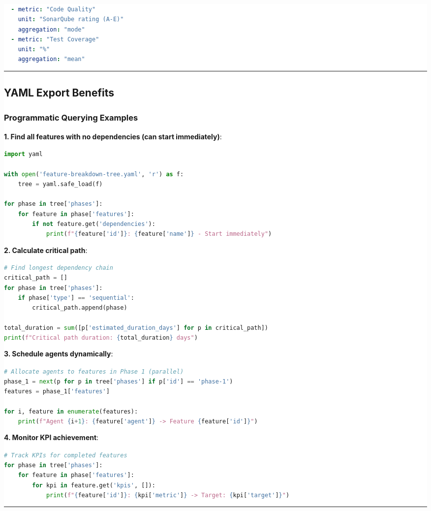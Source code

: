```yaml
  - metric: "Code Quality"
    unit: "SonarQube rating (A-E)"
    aggregation: "mode"
  - metric: "Test Coverage"
    unit: "%"
    aggregation: "mean"
```

---

## YAML Export Benefits

### Programmatic Querying Examples

**1. Find all features with no dependencies (can start immediately)**:
```python
import yaml

with open('feature-breakdown-tree.yaml', 'r') as f:
    tree = yaml.safe_load(f)

for phase in tree['phases']:
    for feature in phase['features']:
        if not feature.get('dependencies'):
            print(f"{feature['id']}: {feature['name']} - Start immediately")
```

**2. Calculate critical path**:
```python
# Find longest dependency chain
critical_path = []
for phase in tree['phases']:
    if phase['type'] == 'sequential':
        critical_path.append(phase)

total_duration = sum([p['estimated_duration_days'] for p in critical_path])
print(f"Critical path duration: {total_duration} days")
```

**3. Schedule agents dynamically**:
```python
# Allocate agents to features in Phase 1 (parallel)
phase_1 = next(p for p in tree['phases'] if p['id'] == 'phase-1')
features = phase_1['features']

for i, feature in enumerate(features):
    print(f"Agent {i+1}: {feature['agent']} -> Feature {feature['id']}")
```

**4. Monitor KPI achievement**:
```python
# Track KPIs for completed features
for phase in tree['phases']:
    for feature in phase['features']:
        for kpi in feature.get('kpis', []):
            print(f"{feature['id']}: {kpi['metric']} -> Target: {kpi['target']}")
```

---